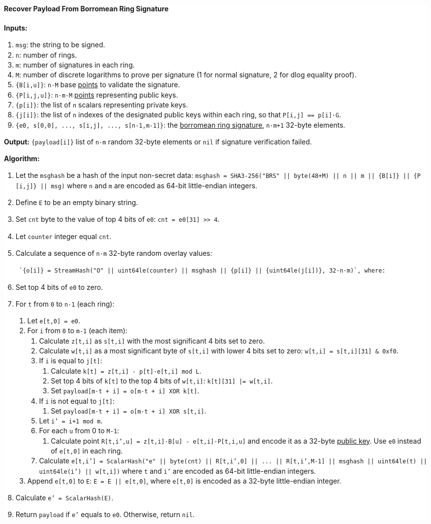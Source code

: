 

#### Recover Payload From Borromean Ring Signature

**Inputs:**

1. `msg`: the string to be signed.
2. `n`: number of rings.
3. `m`: number of signatures in each ring.
4. `M`: number of discrete logarithms to prove per signature (1 for normal signature, 2 for dlog equality proof).
5. `{B[i,u]}`: `n·M` base [points](#point) to validate the signature.
6. `{P[i,j,u]}`: `n·m·M` [points](#point) representing public keys.
7. `{p[i]}`: the list of `n` scalars representing private keys.
8. `{j[i]}`: the list of `n` indexes of the designated public keys within each ring, so that `P[i,j] == p[i]·G`.
9. `{e0, s[0,0], ..., s[i,j], ..., s[n-1,m-1]}`: the [borromean ring signature](#borromean-ring-signature), `n·m+1` 32-byte elements.

**Output:** `{payload[i]}` list of `n·m` random 32-byte elements or `nil` if signature verification failed.

**Algorithm:**

1. Let the `msghash` be a hash of the input non-secret data: `msghash = SHA3-256("BRS" || byte(48+M) || n || m || {B[i]} || {P[i,j]} || msg)` where `n` and `m` are encoded as 64-bit little-endian integers.
2. Define `E` to be an empty binary string.
3. Set `cnt` byte to the value of top 4 bits of `e0`: `cnt = e0[31] >> 4`.
4. Let `counter` integer equal `cnt`.
5. Calculate a sequence of `n·m` 32-byte random overlay values:

        `{o[i]} = StreamHash("O" || uint64le(counter) || msghash || {p[i]} || {uint64le(j[i])}, 32·n·m)`, where:

6. Set top 4 bits of `e0` to zero.
7. For `t` from `0` to `n-1` (each ring):
    1. Let `e[t,0] = e0`.
    2. For `i` from `0` to `m-1` (each item):
        1. Calculate `z[t,i]` as `s[t,i]` with the most significant 4 bits set to zero.
        2. Calculate `w[t,i]` as a most significant byte of `s[t,i]` with lower 4 bits set to zero: `w[t,i] = s[t,i][31] & 0xf0`.
        3. If `i` is equal to `j[t]`:
            1. Calculate `k[t] = z[t,i] - p[t]·e[t,i] mod L`.
            2. Set top 4 bits of `k[t]` to the top 4 bits of `w[t,i]`: `k[t][31] |= w[t,i]`.
            3. Set `payload[m·t + i] = o[m·t + i] XOR k[t]`.
        4. If `i` is not equal to `j[t]`:
            1. Set `payload[m·t + i] = o[m·t + i] XOR s[t,i]`.
        5. Let `i’ = i+1 mod m`.
        6. For each `u` from 0 to `M-1`:
            1. Calculate point `R[t,i’,u] = z[t,i]·B[u] - e[t,i]·P[t,i,u]` and encode it as a 32-byte [public key](#point). Use `e0` instead of `e[t,0]` in each ring.
        7. Calculate `e[t,i’] = ScalarHash("e" || byte(cnt) || R[t,i’,0] || ... || R[t,i’,M-1] || msghash || uint64le(t) || uint64le(i’) || w[t,i])` where `t` and `i’` are encoded as 64-bit little-endian integers.
    3. Append `e[t,0]` to `E`: `E = E || e[t,0]`, where `e[t,0]` is encoded as a 32-byte little-endian integer.
8. Calculate `e’ = ScalarHash(E)`.
9. Return `payload` if `e’` equals to `e0`. Otherwise, return `nil`.
